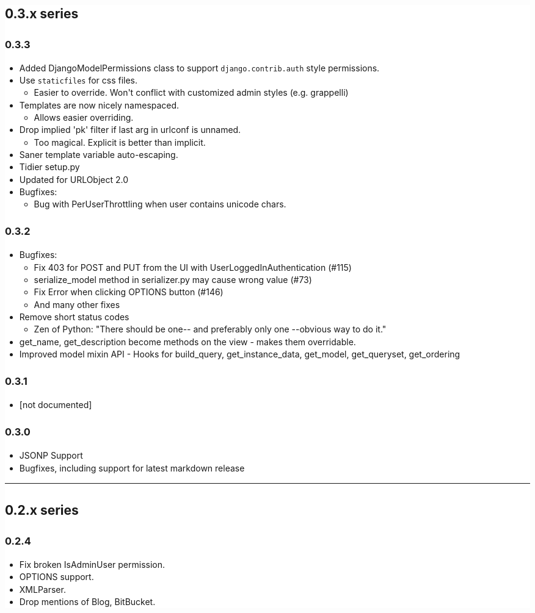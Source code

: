 
## 0.3.x series

### 0.3.3

* Added DjangoModelPermissions class to support `django.contrib.auth` style permissions.
* Use `staticfiles` for css files.
  - Easier to override.  Won't conflict with customized admin styles (e.g. grappelli)
* Templates are now nicely namespaced.
  - Allows easier overriding.
* Drop implied 'pk' filter if last arg in urlconf is unnamed.
  - Too magical.  Explicit is better than implicit.
* Saner template variable auto-escaping.
* Tidier setup.py
* Updated for URLObject 2.0
* Bugfixes:
  - Bug with PerUserThrottling when user contains unicode chars.

### 0.3.2

* Bugfixes:
  * Fix 403 for POST and PUT from the UI with UserLoggedInAuthentication (#115)
  * serialize_model method in serializer.py may cause wrong value (#73)
  * Fix Error when clicking OPTIONS button (#146)
  * And many other fixes
* Remove short status codes
  - Zen of Python: "There should be one-- and preferably only one --obvious way to do it."
* get_name, get_description become methods on the view - makes them overridable.
* Improved model mixin API - Hooks for build_query, get_instance_data, get_model, get_queryset, get_ordering

### 0.3.1

* [not documented]

### 0.3.0

* JSONP Support
* Bugfixes, including support for latest markdown release

---

## 0.2.x series

### 0.2.4

* Fix broken IsAdminUser permission.
* OPTIONS support.
* XMLParser.
* Drop mentions of Blog, BitBucket.


[cite]: http://www.catb.org/~esr/writings/cathedral-bazaar/cathedral-bazaar/ar01s04.html
[deprecation-policy]: #deprecation-policy
[django-deprecation-policy]: https://docs.djangoproject.com/en/dev/internals/release-process/#internal-release-deprecation-policy
[defusedxml-announce]: http://blog.python.org/2013/02/announcing-defusedxml-fixes-for-xml.html
[2.2-announcement]: 2.2-announcement.md
[2.3-announcement]: 2.3-announcement.md
[743]: https://github.com/tomchristie/django-rest-framework/pull/743
[staticfiles14]: https://docs.djangoproject.com/en/1.4/howto/static-files/#with-a-template-tag
[staticfiles13]: https://docs.djangoproject.com/en/1.3/howto/static-files/#with-a-template-tag
[2.1.0-notes]: https://groups.google.com/d/topic/django-rest-framework/Vv2M0CMY9bg/discussion
[announcement]: rest-framework-2-announcement.md
[#582]: https://github.com/tomchristie/django-rest-framework/issues/582
[rfc-6266]: http://tools.ietf.org/html/rfc6266#section-4.3